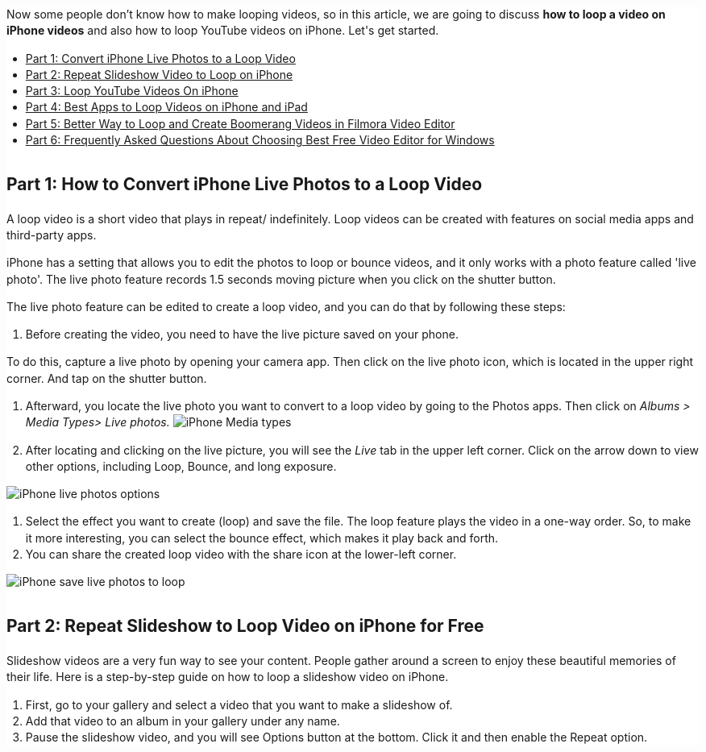 Now some people don’t know how to make looping videos, so in this article, we are going to discuss **how to loop a video on iPhone videos** and also how to loop YouTube videos on iPhone. Let's get started.

* [Part 1: Convert iPhone Live Photos to a Loop Video](#part1)
* [Part 2: Repeat Slideshow Video to Loop on iPhone](#part2)
* [Part 3: Loop YouTube Videos On iPhone](#part3)
* [Part 4: Best Apps to Loop Videos on iPhone and iPad](#part4)
* [Part 5: Better Way to Loop and Create Boomerang Videos in Filmora Video Editor](#part5)
* [Part 6: Frequently Asked Questions About Choosing Best Free Video Editor for Windows](#part7)

## Part 1: How to Convert iPhone Live Photos to a Loop Video

A loop video is a short video that plays in repeat/ indefinitely. Loop videos can be created with features on social media apps and third-party apps.

iPhone has a setting that allows you to edit the photos to loop or bounce videos, and it only works with a photo feature called 'live photo'. The live photo feature records 1.5 seconds moving picture when you click on the shutter button.

The live photo feature can be edited to create a loop video, and you can do that by following these steps:

1. Before creating the video, you need to have the live picture saved on your phone.

To do this, capture a live photo by opening your camera app. Then click on the live photo icon, which is located in the upper right corner. And tap on the shutter button.

1. Afterward, you locate the live photo you want to convert to a loop video by going to the Photos apps. Then click on _Albums > Media Types> Live photos._ ![iPhone Media types](https://images.wondershare.com/filmora/article-images/iphone-live-photos-media-types.jpg)

1. After locating and clicking on the live picture, you will see the _Live_ tab in the upper left corner. Click on the arrow down to view other options, including Loop, Bounce, and long exposure.

![iPhone live photos options](https://images.wondershare.com/filmora/article-images/iphone-live-photos-options.jpg)

1. Select the effect you want to create (loop) and save the file. The loop feature plays the video in a one-way order. So, to make it more interesting, you can select the bounce effect, which makes it play back and forth.
2. You can share the created loop video with the share icon at the lower-left corner.

![iPhone save live photos to loop](https://images.wondershare.com/filmora/article-images/iphone-live-photos-save-video.jpg)

## Part 2: Repeat Slideshow to Loop Video on iPhone for Free

Slideshow videos are a very fun way to see your content. People gather around a screen to enjoy these beautiful memories of their life. Here is a step-by-step guide on how to loop a slideshow video on iPhone.

1. First, go to your gallery and select a video that you want to make a slideshow of.
2. Add that video to an album in your gallery under any name.
3. Pause the slideshow video, and you will see Options button at the bottom. Click it and then enable the Repeat option.
